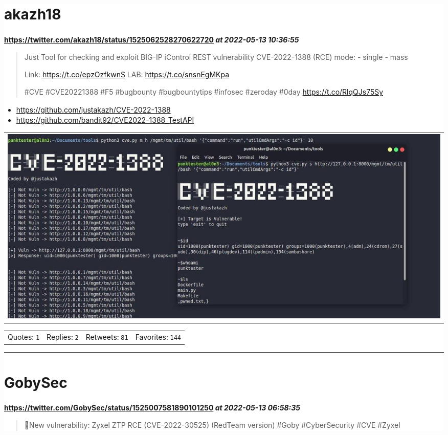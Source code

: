 
# akazh18
**https://twitter.com/akazh18/status/1525062528270622720 _at 2022-05-13 10:36:55_**
<blockquote>
Just Tool for checking and exploit BIG-IP iControl REST vulnerability CVE-2022-1388 (RCE)
mode:
- single
- mass

Link:
https://t.co/epzOzfkwnS
LAB:
https://t.co/snsnEgMKpa

#CVE #CVE20221388 #F5 #bugbounty #bugbountytips #infosec #zeroday #0day https://t.co/RlqQJs75Sy
</blockquote>

* https://github.com/justakazh/CVE-2022-1388
* https://github.com/bandit92/CVE2022-1388_TestAPI

<table><tr>
<td><img src="pictures/http+++pbs.twimg.com+media+FSocSM6VsAMF4uE.jpg" alt="http://pbs.twimg.com/media/FSocSM6VsAMF4uE.jpg"></td>
</table></tr>
<table><tr>
<td>Quotes: <code>1</code></td>
<td>Replies: <code>2</code></td>
<td>Retweets: <code>81</code></td>
<td>Favorites: <code>144</code></td>
</tr></table>

---

# GobySec
**https://twitter.com/GobySec/status/1525007581890101250 _at 2022-05-13 06:58:35_**
<blockquote>
🚩New vulnerability: Zyxel ZTP RCE (CVE-2022-30525)
(RedTeam version)
#Goby #CyberSecurity #CVE #Zyxel 
